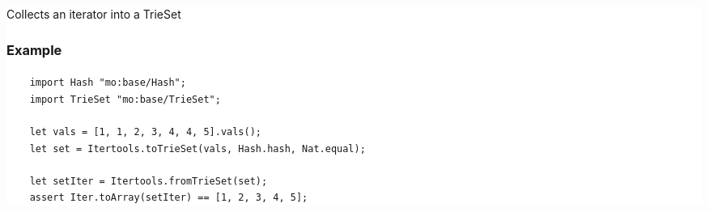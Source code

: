 Collects an iterator into a TrieSet

### Example
```motoko
    import Hash "mo:base/Hash";
    import TrieSet "mo:base/TrieSet";

    let vals = [1, 1, 2, 3, 4, 4, 5].vals();
    let set = Itertools.toTrieSet(vals, Hash.hash, Nat.equal);

    let setIter = Itertools.fromTrieSet(set);
    assert Iter.toArray(setIter) == [1, 2, 3, 4, 5];

```

